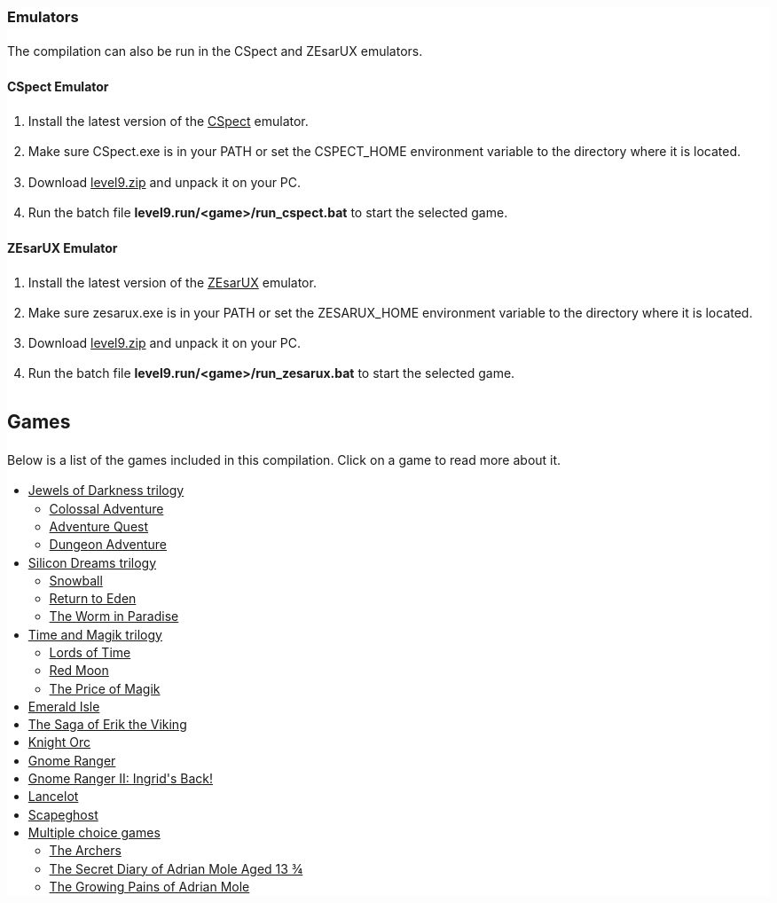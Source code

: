 ### Emulators

The compilation can also be run in the CSpect and ZEsarUX emulators.

#### CSpect Emulator

1. Install the latest version of the [CSpect](https://dailly.blogspot.se/)
emulator.

2. Make sure CSpect.exe is in your PATH or set the CSPECT_HOME environment
variable to the directory where it is located.

3. Download [level9.zip](level9.zip) and unpack it on your PC.

4. Run the batch file **level9.run/&lt;game&gt;/run_cspect.bat** to start the
selected game.

#### ZEsarUX Emulator

1. Install the latest version of the [ZEsarUX](https://github.com/chernandezba/zesarux)
emulator.

2. Make sure zesarux.exe is in your PATH or set the ZESARUX_HOME environment
variable to the directory where it is located.

3. Download [level9.zip](level9.zip) and unpack it on your PC.

4. Run the batch file **level9.run/&lt;game&gt;/run_zesarux.bat** to start the
selected game.

## Games

Below is a list of the games included in this compilation. Click on a game to
read more about it.

* [Jewels of Darkness trilogy](games.md#jewels-of-darkness-trilogy)
  * [Colossal Adventure](games.md#colossal-adventure)
  * [Adventure Quest](games.md#adventure-quest)
  * [Dungeon Adventure](games.md#dungeon-adventure)
* [Silicon Dreams trilogy](games.md#silicon-dreams-trilogy)
  * [Snowball](games.md#snowball)
  * [Return to Eden](games.md#return-to-eden)
  * [The Worm in Paradise](games.md#the-worm-in-paradise)
* [Time and Magik trilogy](games.md#time-and-magik-trilogy)
  * [Lords of Time](games.md#lords-of-time)
  * [Red Moon](games.md#red-moon)
  * [The Price of Magik](games.md#the-price-of-magik)
* [Emerald Isle](games.md#emerald-isle)
* [The Saga of Erik the Viking](games.md#the-saga-of-erik-the-viking)
* [Knight Orc](games.md#knight-orc)
* [Gnome Ranger](games.md#gnome-ranger)
* [Gnome Ranger II: Ingrid's Back!](games.md#gnome-ranger-ii-ingrids-back)
* [Lancelot](games.md#lancelot)
* [Scapeghost](games.md#scapeghost)
* [Multiple choice games](games.md#multiple-choice-games)
  * [The Archers](games.md#the-archers)
  * [The Secret Diary of Adrian Mole Aged 13 &#190;](games.md#the-secret-diary-of-adrian-mole-aged-13-)
  * [The Growing Pains of Adrian Mole](games.md#the-growing-pains-of-adrian-mole)

